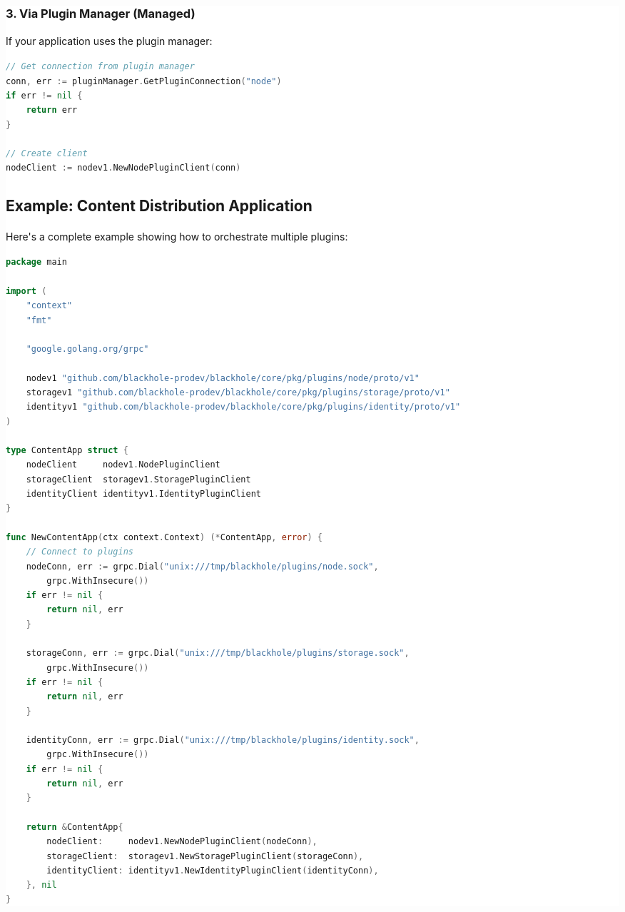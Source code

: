 ### 3. Via Plugin Manager (Managed)

If your application uses the plugin manager:

```go
// Get connection from plugin manager
conn, err := pluginManager.GetPluginConnection("node")
if err != nil {
    return err
}

// Create client
nodeClient := nodev1.NewNodePluginClient(conn)
```

## Example: Content Distribution Application

Here's a complete example showing how to orchestrate multiple plugins:

```go
package main

import (
    "context"
    "fmt"
    
    "google.golang.org/grpc"
    
    nodev1 "github.com/blackhole-prodev/blackhole/core/pkg/plugins/node/proto/v1"
    storagev1 "github.com/blackhole-prodev/blackhole/core/pkg/plugins/storage/proto/v1"
    identityv1 "github.com/blackhole-prodev/blackhole/core/pkg/plugins/identity/proto/v1"
)

type ContentApp struct {
    nodeClient     nodev1.NodePluginClient
    storageClient  storagev1.StoragePluginClient
    identityClient identityv1.IdentityPluginClient
}

func NewContentApp(ctx context.Context) (*ContentApp, error) {
    // Connect to plugins
    nodeConn, err := grpc.Dial("unix:///tmp/blackhole/plugins/node.sock", 
        grpc.WithInsecure())
    if err != nil {
        return nil, err
    }
    
    storageConn, err := grpc.Dial("unix:///tmp/blackhole/plugins/storage.sock", 
        grpc.WithInsecure())
    if err != nil {
        return nil, err
    }
    
    identityConn, err := grpc.Dial("unix:///tmp/blackhole/plugins/identity.sock", 
        grpc.WithInsecure())
    if err != nil {
        return nil, err
    }
    
    return &ContentApp{
        nodeClient:     nodev1.NewNodePluginClient(nodeConn),
        storageClient:  storagev1.NewStoragePluginClient(storageConn),
        identityClient: identityv1.NewIdentityPluginClient(identityConn),
    }, nil
}
```